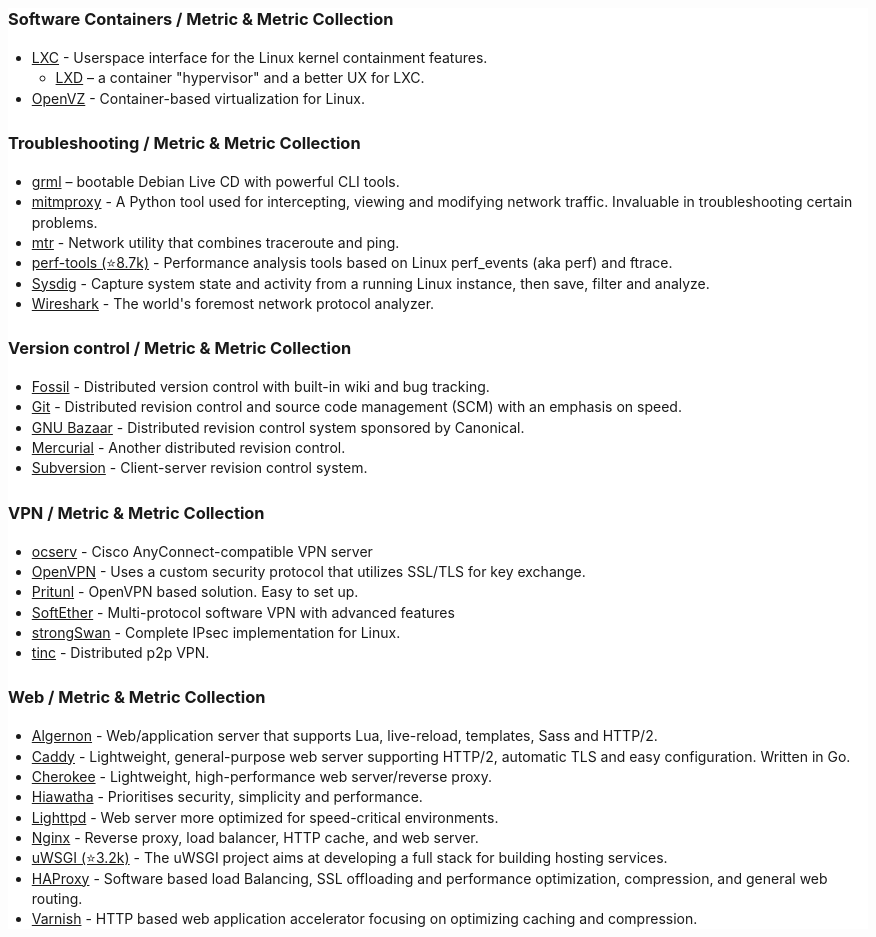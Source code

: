### Software Containers / Metric & Metric Collection

*   [LXC](https://linuxcontainers.org/lxc/) - Userspace interface for the Linux kernel containment features.
    *   [LXD](https://linuxcontainers.org/lxd/) – a container "hypervisor" and a better UX for LXC.
*   [OpenVZ](http://openvz.org) - Container-based virtualization for Linux.

### Troubleshooting / Metric & Metric Collection

*   [grml](https://grml.org) – bootable Debian Live CD with powerful CLI tools.
*   [mitmproxy](http://mitmproxy.org/) - A Python tool used for intercepting, viewing and modifying network traffic. Invaluable in troubleshooting certain problems.
*   [mtr](https://www.bitwizard.nl/mtr/) - Network utility that combines traceroute and ping.
*   [perf-tools (⭐8.7k)](https://github.com/brendangregg/perf-tools) - Performance analysis tools based on Linux perf\_events (aka perf) and ftrace.
*   [Sysdig](http://www.sysdig.org/) - Capture system state and activity from a running Linux instance, then save, filter and analyze.
*   [Wireshark](https://www.wireshark.org/) - The world's foremost network protocol analyzer.

### Version control / Metric & Metric Collection

*   [Fossil](http://www.fossil-scm.org/) - Distributed version control with built-in wiki and bug tracking.
*   [Git](http://git-scm.com/) - Distributed revision control and source code management (SCM) with an emphasis on speed.
*   [GNU Bazaar](http://bazaar.canonical.com/) - Distributed revision control system sponsored by Canonical.
*   [Mercurial](https://www.mercurial-scm.org/) - Another distributed revision control.
*   [Subversion](http://subversion.apache.org/) - Client-server revision control system.

### VPN / Metric & Metric Collection

*   [ocserv](http://www.infradead.org/ocserv/) - Cisco AnyConnect-compatible VPN server
*   [OpenVPN](https://community.openvpn.net) - Uses a custom security protocol that utilizes SSL/TLS for key exchange.
*   [Pritunl](http://pritunl.com/) - OpenVPN based solution. Easy to set up.
*   [SoftEther](https://www.softether.org/) - Multi-protocol software VPN with advanced features
*   [strongSwan](https://www.strongswan.org/) - Complete IPsec implementation for Linux.
*   [tinc](http://www.tinc-vpn.org/) - Distributed p2p VPN.

### Web / Metric & Metric Collection

*   [Algernon](http://algernon.roboticoverlords.org/) - Web/application server that supports Lua, live-reload, templates, Sass and HTTP/2.
*   [Caddy](https://caddyserver.com/) - Lightweight, general-purpose web server supporting HTTP/2, automatic TLS and easy configuration. Written in Go.
*   [Cherokee](http://cherokee-project.com/) - Lightweight, high-performance web server/reverse proxy.
*   [Hiawatha](https://www.hiawatha-webserver.org/) - Prioritises security, simplicity and performance.
*   [Lighttpd](http://www.lighttpd.net/) - Web server more optimized for speed-critical environments.
*   [Nginx](http://nginx.org/) - Reverse proxy, load balancer, HTTP cache, and web server.
*   [uWSGI (⭐3.2k)](https://github.com/unbit/uwsgi/) - The uWSGI project aims at developing a full stack for building hosting services.
*   [HAProxy](http://www.haproxy.org/) - Software based load Balancing, SSL offloading and performance optimization, compression, and general web routing.
*   [Varnish](https://www.varnish-cache.org/) - HTTP based web application accelerator focusing on optimizing caching and compression.
